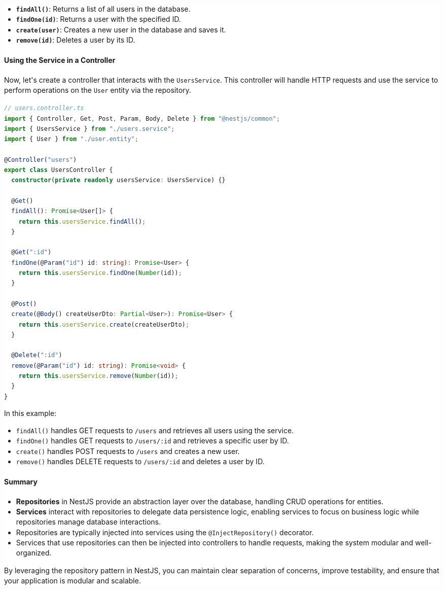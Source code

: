 - **`findAll()`**: Returns a list of all users in the database.
- **`findOne(id)`**: Returns a user with the specified ID.
- **`create(user)`**: Creates a new user in the database and saves it.
- **`remove(id)`**: Deletes a user by its ID.

#### Using the Service in a Controller

Now, let's create a controller that interacts with the `UsersService`. This controller will handle HTTP requests and use the service to perform operations on the `User` entity via the repository.

```typescript
// users.controller.ts
import { Controller, Get, Post, Param, Body, Delete } from "@nestjs/common";
import { UsersService } from "./users.service";
import { User } from "./user.entity";

@Controller("users")
export class UsersController {
  constructor(private readonly usersService: UsersService) {}

  @Get()
  findAll(): Promise<User[]> {
    return this.usersService.findAll();
  }

  @Get(":id")
  findOne(@Param("id") id: string): Promise<User> {
    return this.usersService.findOne(Number(id));
  }

  @Post()
  create(@Body() createUserDto: Partial<User>): Promise<User> {
    return this.usersService.create(createUserDto);
  }

  @Delete(":id")
  remove(@Param("id") id: string): Promise<void> {
    return this.usersService.remove(Number(id));
  }
}
```

In this example:

- `findAll()` handles GET requests to `/users` and retrieves all users using the service.
- `findOne()` handles GET requests to `/users/:id` and retrieves a specific user by ID.
- `create()` handles POST requests to `/users` and creates a new user.
- `remove()` handles DELETE requests to `/users/:id` and deletes a user by ID.

#### Summary

- **Repositories** in NestJS provide an abstraction layer over the database, handling CRUD operations for entities.
- **Services** interact with repositories to delegate data persistence logic, enabling services to focus on business logic while repositories manage database interactions.
- Repositories are typically injected into services using the `@InjectRepository()` decorator.
- Services that use repositories can then be injected into controllers to handle requests, making the system modular and well-organized.

By leveraging the repository pattern in NestJS, you can maintain clear separation of concerns, improve testability, and ensure that your application is modular and scalable.
